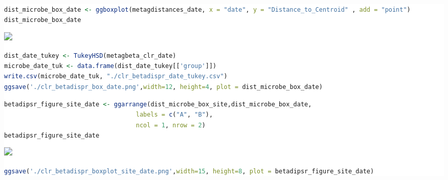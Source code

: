 ``` r
dist_microbe_box_date <- ggboxplot(metagdistances_date, x = "date", y = "Distance_to_Centroid" , add = "point")
dist_microbe_box_date
```

![](Diversity_Analysis_files/figure-gfm/unnamed-chunk-29-1.png)

``` r
dist_date_tukey <- TukeyHSD(metagbeta_clr_date)
microbe_date_tuk <- data.frame(dist_date_tukey[['group']])
write.csv(microbe_date_tuk, "./clr_betadispr_date_tukey.csv")
ggsave('./clr_betadispr_box_date.png',width=12, height=4, plot = dist_microbe_box_date)
```

``` r
betadipsr_figure_site_date <- ggarrange(dist_microbe_box_site,dist_microbe_box_date,
                                    labels = c("A", "B"),
                                    ncol = 1, nrow = 2)
betadipsr_figure_site_date
```

![](Diversity_Analysis_files/figure-gfm/unnamed-chunk-30-1.png)

``` r
ggsave('./clr_betadispr_boxplot_site_date.png',width=15, height=8, plot = betadipsr_figure_site_date)
```
